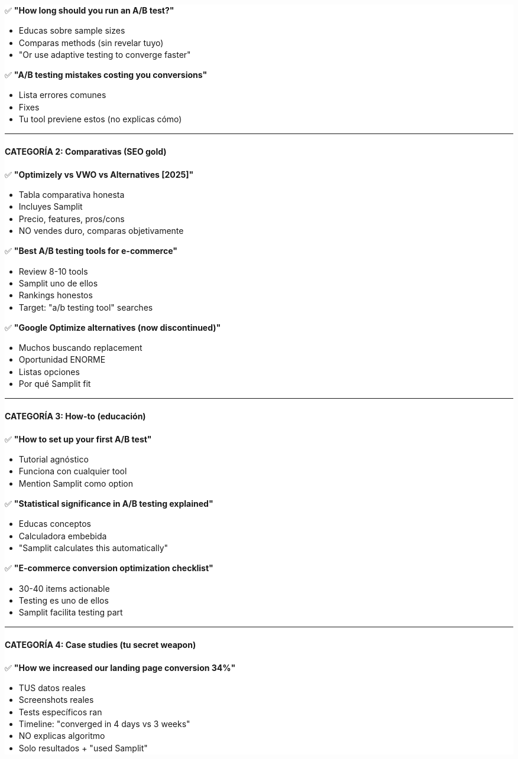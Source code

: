 ✅ **"How long should you run an A/B test?"**
- Educas sobre sample sizes
- Comparas methods (sin revelar tuyo)
- "Or use adaptive testing to converge faster"

✅ **"A/B testing mistakes costing you conversions"**
- Lista errores comunes
- Fixes
- Tu tool previene estos (no explicas cómo)

---

#### CATEGORÍA 2: Comparativas (SEO gold)

✅ **"Optimizely vs VWO vs Alternatives [2025]"**
- Tabla comparativa honesta
- Incluyes Samplit
- Precio, features, pros/cons
- NO vendes duro, comparas objetivamente

✅ **"Best A/B testing tools for e-commerce"**
- Review 8-10 tools
- Samplit uno de ellos
- Rankings honestos
- Target: "a/b testing tool" searches

✅ **"Google Optimize alternatives (now discontinued)"**
- Muchos buscando replacement
- Oportunidad ENORME
- Listas opciones
- Por qué Samplit fit

---

#### CATEGORÍA 3: How-to (educación)

✅ **"How to set up your first A/B test"**
- Tutorial agnóstico
- Funciona con cualquier tool
- Mention Samplit como option

✅ **"Statistical significance in A/B testing explained"**
- Educas conceptos
- Calculadora embebida
- "Samplit calculates this automatically"

✅ **"E-commerce conversion optimization checklist"**
- 30-40 items actionable
- Testing es uno de ellos
- Samplit facilita testing part

---

#### CATEGORÍA 4: Case studies (tu secret weapon)

✅ **"How we increased our landing page conversion 34%"**
- TUS datos reales
- Screenshots reales
- Tests específicos ran
- Timeline: "converged in 4 days vs 3 weeks"
- NO explicas algoritmo
- Solo resultados + "used Samplit"
